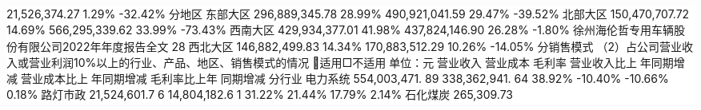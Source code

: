 21,526,374.27
1.29%
-32.42%
分地区
东部大区
296,889,345.78
28.99%
490,921,041.59
29.47%
-39.52%
北部大区
150,470,707.72
14.69%
566,295,339.62
33.99%
-73.43%
西南大区
429,934,377.01
41.98%
437,824,146.90
26.28%
-1.80%
徐州海伦哲专用车辆股份有限公司2022年年度报告全文
28
西北大区
146,882,499.83
14.34%
170,883,512.29
10.26%
-14.05%
分销售模式
（2）占公司营业收入或营业利润10%以上的行业、产品、地区、销售模式的情况
适用□不适用
单位：元
营业收入
营业成本
毛利率
营业收入比上
年同期增减
营业成本比上
年同期增减
毛利率比上年
同期增减
分行业
电力系统
554,003,471.
89
338,362,941.
64
38.92%
-10.40%
-10.66%
0.18%
路灯市政
21,524,601.7
6
14,804,182.6
1
31.22%
21.44%
17.79%
2.14%
石化煤炭
265,309.73